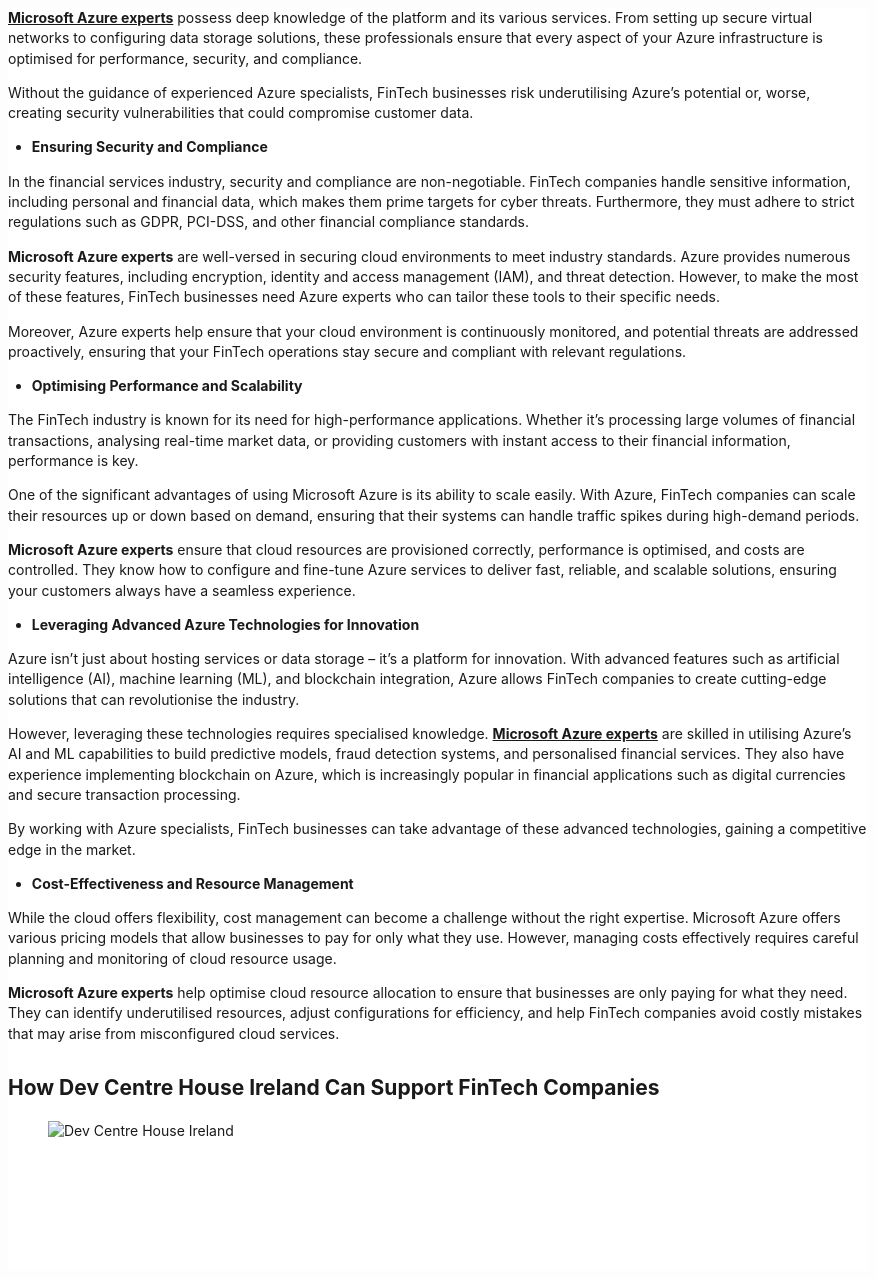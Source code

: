 <p><strong><a href="https://www.devcentrehouse.eu/en/technologies/cloud/azure">Microsoft Azure experts</a></strong> possess deep knowledge of the platform and its various services. From setting up secure virtual networks to configuring data storage solutions, these professionals ensure that every aspect of your Azure infrastructure is optimised for performance, security, and compliance.</p>
<p>Without the guidance of experienced Azure specialists, FinTech businesses risk underutilising Azure’s potential or, worse, creating security vulnerabilities that could compromise customer data.</p>
<ul class="wp-block-list">
<li><strong>Ensuring Security and Compliance</strong></li>
</ul>
<p>In the financial services industry, security and compliance are non-negotiable. FinTech companies handle sensitive information, including personal and financial data, which makes them prime targets for cyber threats. Furthermore, they must adhere to strict regulations such as GDPR, PCI-DSS, and other financial compliance standards.</p>
<p><strong>Microsoft Azure experts</strong> are well-versed in securing cloud environments to meet industry standards. Azure provides numerous security features, including encryption, identity and access management (IAM), and threat detection. However, to make the most of these features, FinTech businesses need Azure experts who can tailor these tools to their specific needs.</p>
<p>Moreover, Azure experts help ensure that your cloud environment is continuously monitored, and potential threats are addressed proactively, ensuring that your FinTech operations stay secure and compliant with relevant regulations.</p>
<ul class="wp-block-list">
<li><strong>Optimising Performance and Scalability</strong></li>
</ul>
<p>The FinTech industry is known for its need for high-performance applications. Whether it’s processing large volumes of financial transactions, analysing real-time market data, or providing customers with instant access to their financial information, performance is key.</p>
<p>One of the significant advantages of using Microsoft Azure is its ability to scale easily. With Azure, FinTech companies can scale their resources up or down based on demand, ensuring that their systems can handle traffic spikes during high-demand periods.</p>
<p><strong>Microsoft Azure experts</strong> ensure that cloud resources are provisioned correctly, performance is optimised, and costs are controlled. They know how to configure and fine-tune Azure services to deliver fast, reliable, and scalable solutions, ensuring your customers always have a seamless experience.</p>
<ul class="wp-block-list">
<li><strong>Leveraging Advanced Azure Technologies for Innovation</strong></li>
</ul>
<p>Azure isn’t just about hosting services or data storage – it’s a platform for innovation. With advanced features such as artificial intelligence (AI), machine learning (ML), and blockchain integration, Azure allows FinTech companies to create cutting-edge solutions that can revolutionise the industry.</p>
<p>However, leveraging these technologies requires specialised knowledge. <strong><a href="https://www.devcentrehouse.eu/en/technologies/cloud/azure">Microsoft Azure experts</a></strong> are skilled in utilising Azure’s AI and ML capabilities to build predictive models, fraud detection systems, and personalised financial services. They also have experience implementing blockchain on Azure, which is increasingly popular in financial applications such as digital currencies and secure transaction processing.</p>
<p>By working with Azure specialists, FinTech businesses can take advantage of these advanced technologies, gaining a competitive edge in the market.</p>
<ul class="wp-block-list">
<li><strong>Cost-Effectiveness and Resource Management</strong></li>
</ul>
<p>While the cloud offers flexibility, cost management can become a challenge without the right expertise. Microsoft Azure offers various pricing models that allow businesses to pay for only what they use. However, managing costs effectively requires careful planning and monitoring of cloud resource usage.</p>
<p><strong>Microsoft Azure experts</strong> help optimise cloud resource allocation to ensure that businesses are only paying for what they need. They can identify underutilised resources, adjust configurations for efficiency, and help FinTech companies avoid costly mistakes that may arise from misconfigured cloud services.</p>
<h2 class="wp-block-heading">How Dev Centre House Ireland Can Support FinTech Companies</h2>
<figure class="wp-block-image size-large"><img alt="Dev Centre House Ireland" class="wp-image-320" decoding="async" height="576" loading="lazy" sizes="auto, (max-width: 1024px) 100vw, 1024px" src="https://www.devcentrehouse.eu/blogs/wp-content/uploads/2024/12/article-photos-6-1024x576.jpg" srcset="https://www.devcentrehouse.eu/blogs/wp-content/uploads/2024/12/article-photos-6-1024x576.jpg 1024w, https://www.devcentrehouse.eu/blogs/wp-content/uploads/2024/12/article-photos-6-300x169.jpg 300w, https://www.devcentrehouse.eu/blogs/wp-content/uploads/2024/12/article-photos-6-768x432.jpg 768w, https://www.devcentrehouse.eu/blogs/wp-content/uploads/2024/12/article-photos-6-1536x864.jpg 1536w, https://www.devcentrehouse.eu/blogs/wp-content/uploads/2024/12/article-photos-6.jpg 1920w" width="1024"/></figure>
<ul class="wp-block-list">